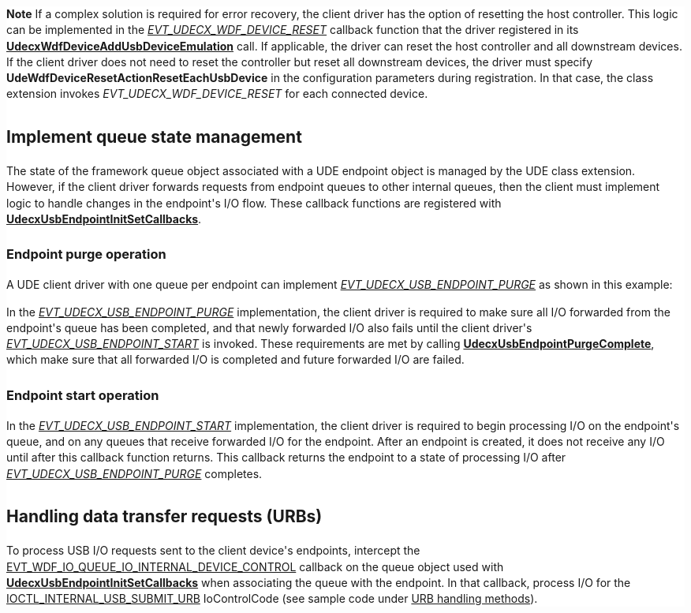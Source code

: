 **Note**  If a complex solution is required for error recovery, the client driver has the option of resetting the host controller. This logic can be implemented in the *[EVT_UDECX_WDF_DEVICE_RESET](/windows-hardware/drivers/ddi/udecxwdfdevice/nc-udecxwdfdevice-evt_udecx_wdf_device_reset)* callback function that the driver registered in its **[UdecxWdfDeviceAddUsbDeviceEmulation](/windows-hardware/drivers/ddi/udecxwdfdevice/nf-udecxwdfdevice-udecxwdfdeviceaddusbdeviceemulation)** call. If applicable, the driver can reset the host controller and all downstream devices. If the client driver does not need to reset the controller but reset all downstream devices, the driver must specify **UdeWdfDeviceResetActionResetEachUsbDevice** in the configuration parameters during registration. In that case, the class extension invokes *EVT_UDECX_WDF_DEVICE_RESET* for each connected device.

## Implement queue state management

The state of the framework queue object associated with a UDE endpoint object is managed by the UDE class extension. However, if the client driver forwards requests from endpoint queues to other internal queues, then the client must implement logic to handle changes in the endpoint's I/O flow. These callback functions are registered with **[UdecxUsbEndpointInitSetCallbacks](/windows-hardware/drivers/ddi/udecxusbendpoint/nf-udecxusbendpoint-udecxusbendpointinitsetcallbacks)**.

### Endpoint purge operation

A UDE client driver with one queue per endpoint can implement *[EVT_UDECX_USB_ENDPOINT_PURGE](/windows-hardware/drivers/ddi/udecxusbendpoint/nc-udecxusbendpoint-evt_udecx_usb_endpoint_purge)* as shown in this example:

In the *[EVT_UDECX_USB_ENDPOINT_PURGE](/windows-hardware/drivers/ddi/udecxusbendpoint/nc-udecxusbendpoint-evt_udecx_usb_endpoint_purge)* implementation, the client driver is required to make sure all I/O forwarded from the endpoint's queue has been completed, and that newly forwarded I/O also fails until the client driver's *[EVT_UDECX_USB_ENDPOINT_START](/windows-hardware/drivers/ddi/udecxusbendpoint/nc-udecxusbendpoint-evt_udecx_usb_endpoint_start)* is invoked. These requirements are met by calling **[UdecxUsbEndpointPurgeComplete](/windows-hardware/drivers/ddi/udecxusbendpoint/nf-udecxusbendpoint-udecxusbendpointpurgecomplete)**, which make sure that all forwarded I/O is completed and future forwarded I/O are failed.

### Endpoint start operation

In the *[EVT_UDECX_USB_ENDPOINT_START](/windows-hardware/drivers/ddi/udecxusbendpoint/nc-udecxusbendpoint-evt_udecx_usb_endpoint_start)* implementation, the client driver is required to begin processing I/O on the endpoint's queue, and on any queues that receive forwarded I/O for the endpoint. After an endpoint is created, it does not receive any I/O until after this callback function returns. This callback returns the endpoint to a state of processing I/O after *[EVT_UDECX_USB_ENDPOINT_PURGE](/windows-hardware/drivers/ddi/udecxusbendpoint/nc-udecxusbendpoint-evt_udecx_usb_endpoint_purge)* completes.

## Handling data transfer requests (URBs)

To process USB I/O requests sent to the client device's endpoints, intercept the [EVT_WDF_IO_QUEUE_IO_INTERNAL_DEVICE_CONTROL](/windows-hardware/drivers/ddi/wdfio/nc-wdfio-evt_wdf_io_queue_io_internal_device_control) callback on the queue object used with **[UdecxUsbEndpointInitSetCallbacks](/windows-hardware/drivers/ddi/udecxusbendpoint/nf-udecxusbendpoint-udecxusbendpointinitsetcallbacks)** when associating the queue with the endpoint. In that callback, process I/O for the [IOCTL_INTERNAL_USB_SUBMIT_URB](/windows-hardware/drivers/ddi/usbioctl/ni-usbioctl-ioctl_internal_usb_submit_urb) IoControlCode (see sample code under [URB handling methods](#urb-handling-methods)).

